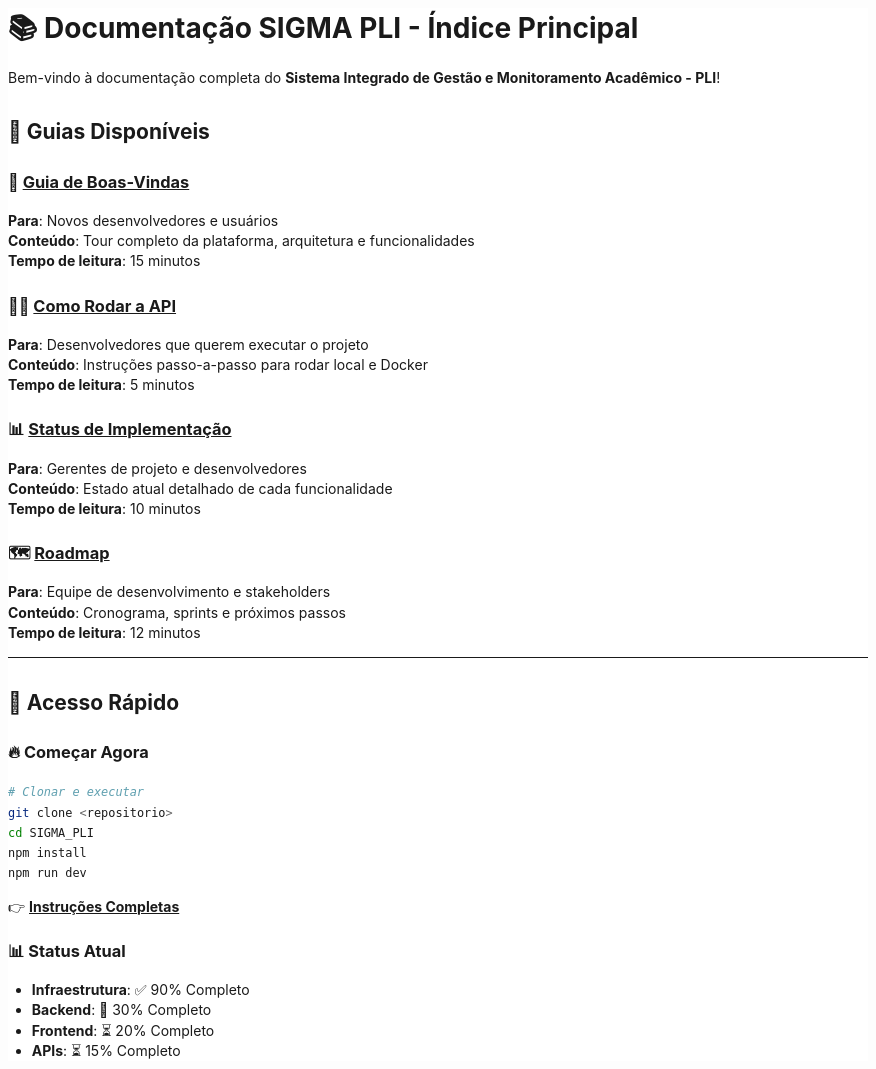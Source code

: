 # 📚 Documentação SIGMA PLI - Índice Principal

Bem-vindo à documentação completa do **Sistema Integrado de Gestão e
Monitoramento Acadêmico - PLI**!

## 📖 Guias Disponíveis

### 🚀 **[Guia de Boas-Vindas](./GUIA_BOAS_VINDAS.md)**

**Para**: Novos desenvolvedores e usuários  
**Conteúdo**: Tour completo da plataforma, arquitetura e funcionalidades  
**Tempo de leitura**: 15 minutos

### 🏃‍♂️ **[Como Rodar a API](./COMO_RODAR_API.md)**

**Para**: Desenvolvedores que querem executar o projeto  
**Conteúdo**: Instruções passo-a-passo para rodar local e Docker  
**Tempo de leitura**: 5 minutos

### 📊 **[Status de Implementação](./STATUS_IMPLEMENTACAO.md)**

**Para**: Gerentes de projeto e desenvolvedores  
**Conteúdo**: Estado atual detalhado de cada funcionalidade  
**Tempo de leitura**: 10 minutos

### 🗺️ **[Roadmap](./ROADMAP.md)**

**Para**: Equipe de desenvolvimento e stakeholders  
**Conteúdo**: Cronograma, sprints e próximos passos  
**Tempo de leitura**: 12 minutos

---

## 🎯 Acesso Rápido

### 🔥 **Começar Agora**

```bash
# Clonar e executar
git clone <repositorio>
cd SIGMA_PLI
npm install
npm run dev
```

👉 **[Instruções Completas](./COMO_RODAR_API.md)**

### 📊 **Status Atual**

- **Infraestrutura**: ✅ 90% Completo
- **Backend**: 🔄 30% Completo
- **Frontend**: ⏳ 20% Completo
- **APIs**: ⏳ 15% Completo
